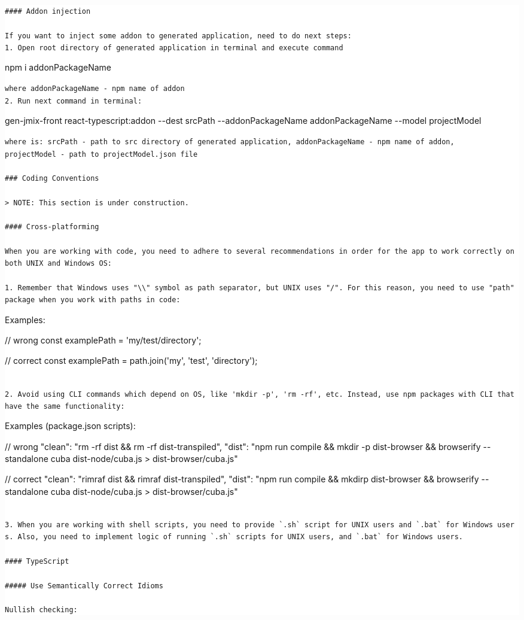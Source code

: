 ```
#### Addon injection

If you want to inject some addon to generated application, need to do next steps:
1. Open root directory of generated application in terminal and execute command
   ```
   npm i addonPackageName
   ```
   where addonPackageName - npm name of addon
2. Run next command in terminal:
   ```
   gen-jmix-front react-typescript:addon --dest srcPath --addonPackageName addonPackageName --model projectModel
   ```
   where is: srcPath - path to src directory of generated application, addonPackageName - npm name of addon, 
   projectModel - path to projectModel.json file

### Coding Conventions

> NOTE: This section is under construction.

#### Cross-platforming

When you are working with code, you need to adhere to several recommendations in order for the app to work correctly on both UNIX and Windows OS:

1. Remember that Windows uses "\\" symbol as path separator, but UNIX uses "/". For this reason, you need to use "path" package when you work with paths in code:

```
Examples:

// wrong
const examplePath = 'my/test/directory';

// correct
const examplePath = path.join('my', 'test', 'directory');
``` 

2. Avoid using CLI commands which depend on OS, like 'mkdir -p', 'rm -rf', etc. Instead, use npm packages with CLI that have the same functionality:

```
Examples (package.json scripts):

// wrong
"clean": "rm -rf dist && rm -rf dist-transpiled",
"dist": "npm run compile && mkdir -p dist-browser && browserify --standalone cuba dist-node/cuba.js > dist-browser/cuba.js"

// correct
"clean": "rimraf dist && rimraf dist-transpiled",
"dist": "npm run compile && mkdirp dist-browser && browserify --standalone cuba dist-node/cuba.js > dist-browser/cuba.js"
``` 

3. When you are working with shell scripts, you need to provide `.sh` script for UNIX users and `.bat` for Windows users. Also, you need to implement logic of running `.sh` scripts for UNIX users, and `.bat` for Windows users.

#### TypeScript

##### Use Semantically Correct Idioms

Nullish checking:

```